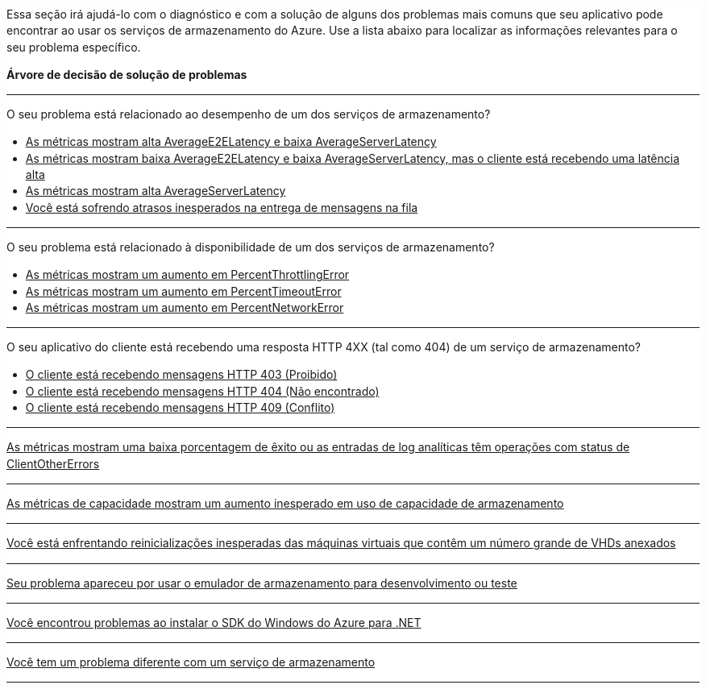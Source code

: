 Essa seção irá ajudá-lo com o diagnóstico e com a solução de alguns dos problemas mais comuns que seu aplicativo pode encontrar ao usar os serviços de armazenamento do Azure. Use a lista abaixo para localizar as informações relevantes para o seu problema específico.

**Árvore de decisão de solução de problemas**

------------------------------------------------------------------------

O seu problema está relacionado ao desempenho de um dos serviços de armazenamento?

-   [As métricas mostram alta AverageE2ELatency e baixa AverageServerLatency]
-   [As métricas mostram baixa AverageE2ELatency e baixa AverageServerLatency, mas o cliente está recebendo uma latência alta]
-   [As métricas mostram alta AverageServerLatency]
-   [Você está sofrendo atrasos inesperados na entrega de mensagens na fila]

------------------------------------------------------------------------

O seu problema está relacionado à disponibilidade de um dos serviços de armazenamento?

-   [As métricas mostram um aumento em PercentThrottlingError]
-   [As métricas mostram um aumento em PercentTimeoutError]
-   [As métricas mostram um aumento em PercentNetworkError]

------------------------------------------------------------------------

O seu aplicativo do cliente está recebendo uma resposta HTTP 4XX (tal como 404) de um serviço de armazenamento?

-   [O cliente está recebendo mensagens HTTP 403 (Proibido)]
-   [O cliente está recebendo mensagens HTTP 404 (Não encontrado)]
-   [O cliente está recebendo mensagens HTTP 409 (Conflito)]

------------------------------------------------------------------------

[As métricas mostram uma baixa porcentagem de êxito ou as entradas de log analíticas têm operações com status de ClientOtherErrors]

------------------------------------------------------------------------

[As métricas de capacidade mostram um aumento inesperado em uso de capacidade de armazenamento]

------------------------------------------------------------------------

[Você está enfrentando reinicializações inesperadas das máquinas virtuais que contêm um número grande de VHDs anexados]

------------------------------------------------------------------------

[Seu problema apareceu por usar o emulador de armazenamento para desenvolvimento ou teste]

------------------------------------------------------------------------

[Você encontrou problemas ao instalar o SDK do Windows do Azure para .NET]

------------------------------------------------------------------------

[Você tem um problema diferente com um serviço de armazenamento]

------------------------------------------------------------------------


  [Introdução]: #introduction
  [Como esse guia está organizado]: #how-this-guide-is-organized
  [Monitoramento do seu serviço de armazenamento]: #monitoring-your-storage-service
  [Monitoramento da integridade do serviço]: #monitoring-service-health
  [Monitoramento de capacidade]: #monitoring-capacity
  [Monitoramento de disponibilidade]: #monitoring-availability
  [Monitoramento de desempenho]: #monitoring-performance
  [Diagnóstico de problemas de armazenamento]: #diagnosing-storage-issues
  [Problemas de integridade do serviço]: #service-health-issues
  [Problemas de desempenho]: #performance-issues
  [Diagnóstico de erros]: #diagnosing-errors
  [Problemas de emulador de armazenamento]: #storage-emulator-issues
  [Ferramentas de log de armazenamento]: #storage-logging-tools
  [Uso de ferramentas de log de rede]: #using-network-logging-tools
  [Rastreamento de ponta a ponta]: #end-to-end-tracing
  [Correlacionamento de dados de log]: #correlating-log-data
  [ID de solicitação do cliente]: #client-request-id
  [ID de solicitação do servidor]: #server-request-id
  [Carimbos de data/hora]: #timestamps
  [Diretrizes para solução de problemas]: #troubleshooting-guidance
  [As métricas mostram alta AverageE2ELatency e baixa AverageServerLatency]: #metrics-show-high-AverageE2ELatency-and-low-AverageServerLatency
  [As métricas mostram baixa AverageE2ELatency e baixa AverageServerLatency, mas o cliente está recebendo uma latência alta]: #metrics-show-low-AverageE2ELatency-and-low-AverageServerLatency
  [As métricas mostram alta AverageServerLatency]: #metrics-show-high-AverageServerLatency
  [Você está sofrendo atrasos inesperados na entrega de mensagens na fila]: #you-are-experiencing-unexpected-delays-in-message-delivery
  [As métricas mostram um aumento em PercentThrottlingError]: #metrics-show-an-increase-in-PercentThrottlingError
  [As métricas mostram um aumento em PercentTimeoutError]: #metrics-show-an-increase-in-PercentTimeoutError
  [As métricas mostram um aumento em PercentNetworkError]: #metrics-show-an-increase-in-PercentNetworkError
  [O cliente está recebendo mensagens HTTP 403 (Proibido)]: #the-client-is-receiving-403-messages
  [O cliente está recebendo mensagens HTTP 404 (Não encontrado)]: #the-client-is-receiving-404-messages
  [O cliente está recebendo mensagens HTTP 409 (Conflito)]: #the-client-is-receiving-409-messages
  [As métricas mostram uma baixa porcentagem de êxito ou as entradas de log analíticas têm operações com status de ClientOtherErrors]: #metrics-show-low-percent-success
  [As métricas de capacidade mostram um aumento inesperado em uso de capacidade de armazenamento]: #capacity-metrics-show-an-unexpected-increase
  [Você está enfrentando reinicializações inesperadas das máquinas virtuais que contêm um número grande de VHDs anexados]: #you-are-experiencing-unexpected-reboots
  [Seu problema apareceu por usar o emulador de armazenamento para desenvolvimento ou teste]: #your-issue-arises-from-using-the-storage-emulator
  [Você encontrou problemas ao instalar o SDK do Windows do Azure para .NET]: #you-are-encountering-problems-installing-the-Windows-Azure-SDK
  [Você tem um problema diferente com um serviço de armazenamento]: #you-have-a-different-issue-with-a-storage-service
  [Anexos]: #appendices
  [Anexo 1: Usando o Fiddler para capturar o tráfego HTTP e HTTPS]: #appendix-1
  [Anexo 2: Usando o Wireshark para capturar o tráfego de rede]: #appendix-2
  [Anexo 3: Usando o Microsoft Message Analyzer para capturar o tráfego de rede]: #appendix-3
  [Anexo 4: Usando o Excel para exibir as métricas e os dados de log]: #appendix-4
  [Anexo 5: Monitoramento com o Application Insights no Visual Studio Online]: #appendix-5